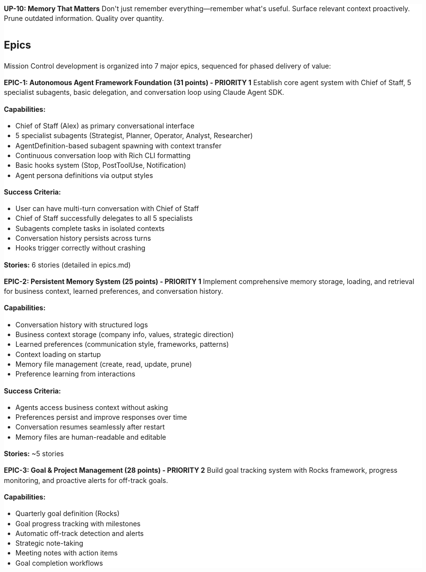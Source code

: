 **UP-10: Memory That Matters**
Don't just remember everything—remember what's useful. Surface relevant context proactively. Prune outdated information. Quality over quantity.

## Epics

Mission Control development is organized into 7 major epics, sequenced for phased delivery of value:

**EPIC-1: Autonomous Agent Framework Foundation (31 points) - PRIORITY 1**
Establish core agent system with Chief of Staff, 5 specialist subagents, basic delegation, and conversation loop using Claude Agent SDK.

**Capabilities:**
- Chief of Staff (Alex) as primary conversational interface
- 5 specialist subagents (Strategist, Planner, Operator, Analyst, Researcher)
- AgentDefinition-based subagent spawning with context transfer
- Continuous conversation loop with Rich CLI formatting
- Basic hooks system (Stop, PostToolUse, Notification)
- Agent persona definitions via output styles

**Success Criteria:**
- User can have multi-turn conversation with Chief of Staff
- Chief of Staff successfully delegates to all 5 specialists
- Subagents complete tasks in isolated contexts
- Conversation history persists across turns
- Hooks trigger correctly without crashing

**Stories:** 6 stories (detailed in epics.md)

**EPIC-2: Persistent Memory System (25 points) - PRIORITY 1**
Implement comprehensive memory storage, loading, and retrieval for business context, learned preferences, and conversation history.

**Capabilities:**
- Conversation history with structured logs
- Business context storage (company info, values, strategic direction)
- Learned preferences (communication style, frameworks, patterns)
- Context loading on startup
- Memory file management (create, read, update, prune)
- Preference learning from interactions

**Success Criteria:**
- Agents access business context without asking
- Preferences persist and improve responses over time
- Conversation resumes seamlessly after restart
- Memory files are human-readable and editable

**Stories:** ~5 stories

**EPIC-3: Goal & Project Management (28 points) - PRIORITY 2**
Build goal tracking system with Rocks framework, progress monitoring, and proactive alerts for off-track goals.

**Capabilities:**
- Quarterly goal definition (Rocks)
- Goal progress tracking with milestones
- Automatic off-track detection and alerts
- Strategic note-taking
- Meeting notes with action items
- Goal completion workflows
